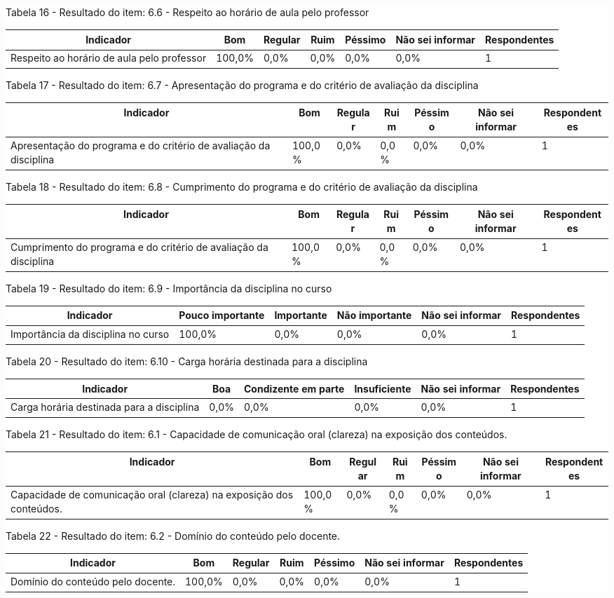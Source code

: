 

Tabela 16 - Resultado do item: 6.6 - Respeito ao horário de aula pelo professor 

| Indicador | Bom | Regular | Ruim | Péssimo | Não sei informar | Respondentes | 
|---|---|---|---|---|---|---| 
| Respeito ao horário de aula pelo professor | 100,0% |  0,0% |  0,0% |  0,0% |  0,0% | 1 | 



Tabela 17 - Resultado do item: 6.7 - Apresentação do programa e do critério de avaliação da disciplina 

| Indicador | Bom | Regular | Ruim | Péssimo | Não sei informar | Respondentes | 
|---|---|---|---|---|---|---| 
| Apresentação do programa e do critério de avaliação da disciplina | 100,0% |  0,0% |  0,0% |  0,0% |  0,0% | 1 | 



Tabela 18 - Resultado do item: 6.8 - Cumprimento do programa e do critério de avaliação da disciplina 

| Indicador | Bom | Regular | Ruim | Péssimo | Não sei informar | Respondentes | 
|---|---|---|---|---|---|---| 
| Cumprimento do programa e do critério de avaliação da disciplina | 100,0% |  0,0% |  0,0% |  0,0% |  0,0% | 1 | 



Tabela 19 - Resultado do item: 6.9 - Importância da disciplina no curso 

| Indicador | Pouco importante | Importante | Não importante | Não sei informar | Respondentes | 
|---|---|---|---|---|---| 
| Importância da disciplina no curso | 100,0% |  0,0% |  0,0% |  0,0% | 1 | 



Tabela 20 - Resultado do item: 6.10 - Carga horária destinada para a disciplina 

| Indicador | Boa | Condizente em parte | Insuficiente | Não sei informar | Respondentes | 
|---|---|---|---|---|---| 
| Carga horária destinada para a disciplina | 0,0% |  0,0% |  0,0% |  0,0% | 1 | 



Tabela 21 - Resultado do item: 6.1 - Capacidade de comunicação oral (clareza) na exposição dos conteúdos. 

| Indicador | Bom | Regular | Ruim | Péssimo | Não sei informar | Respondentes | 
|---|---|---|---|---|---|---| 
| Capacidade de comunicação oral (clareza) na exposição dos conteúdos. | 100,0% |  0,0% |  0,0% |  0,0% |  0,0% | 1 | 



Tabela 22 - Resultado do item: 6.2 - Domínio do conteúdo pelo docente. 

| Indicador | Bom | Regular | Ruim | Péssimo | Não sei informar | Respondentes | 
|---|---|---|---|---|---|---| 
| Domínio do conteúdo pelo docente. | 100,0% |  0,0% |  0,0% |  0,0% |  0,0% | 1 | 
